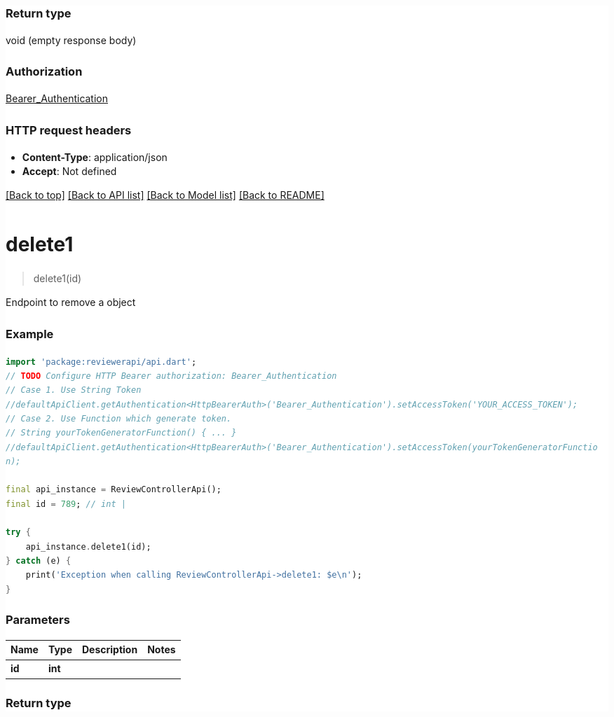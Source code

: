 ### Return type

void (empty response body)

### Authorization

[Bearer_Authentication](../README.md#Bearer_Authentication)

### HTTP request headers

 - **Content-Type**: application/json
 - **Accept**: Not defined

[[Back to top]](#) [[Back to API list]](../README.md#documentation-for-api-endpoints) [[Back to Model list]](../README.md#documentation-for-models) [[Back to README]](../README.md)

# **delete1**
> delete1(id)



Endpoint to remove a object

### Example
```dart
import 'package:reviewerapi/api.dart';
// TODO Configure HTTP Bearer authorization: Bearer_Authentication
// Case 1. Use String Token
//defaultApiClient.getAuthentication<HttpBearerAuth>('Bearer_Authentication').setAccessToken('YOUR_ACCESS_TOKEN');
// Case 2. Use Function which generate token.
// String yourTokenGeneratorFunction() { ... }
//defaultApiClient.getAuthentication<HttpBearerAuth>('Bearer_Authentication').setAccessToken(yourTokenGeneratorFunction);

final api_instance = ReviewControllerApi();
final id = 789; // int | 

try {
    api_instance.delete1(id);
} catch (e) {
    print('Exception when calling ReviewControllerApi->delete1: $e\n');
}
```

### Parameters

Name | Type | Description  | Notes
------------- | ------------- | ------------- | -------------
 **id** | **int**|  | 

### Return type
